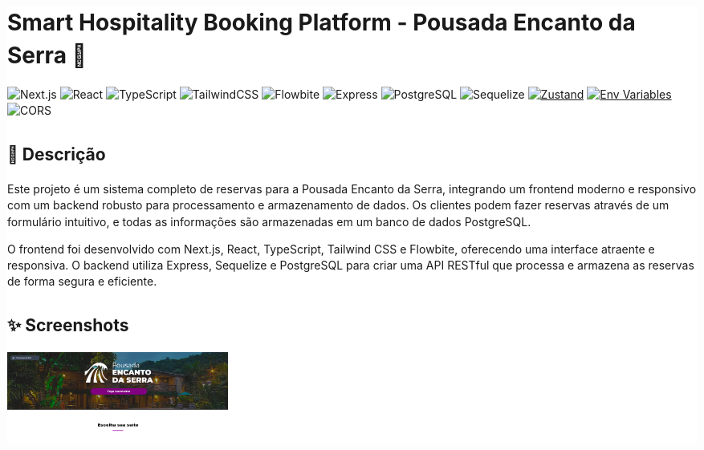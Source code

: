 # Smart Hospitality Booking Platform - Pousada Encanto da Serra 🏨

![Next.js](https://img.shields.io/badge/Next.js-000000?style=for-the-badge&logo=nextdotjs&logoColor=white)
![React](https://img.shields.io/badge/React-20232A?style=for-the-badge&logo=react&logoColor=61DAFB)
![TypeScript](https://img.shields.io/badge/TypeScript-007ACC?style=for-the-badge&logo=typescript&logoColor=white)
![TailwindCSS](https://img.shields.io/badge/Tailwind_CSS-38B2AC?style=for-the-badge&logo=tailwind-css&logoColor=white)
![Flowbite](https://img.shields.io/badge/Flowbite-FFDD00?style=for-the-badge&logo=flowbite&logoColor=black)
![Express](https://img.shields.io/badge/Express-000000?style=for-the-badge&logo=express&logoColor=white)
![PostgreSQL](https://img.shields.io/badge/PostgreSQL-316192?style=for-the-badge&logo=postgresql&logoColor=white)
![Sequelize](https://img.shields.io/badge/Sequelize-52B0E7?style=for-the-badge&logo=sequelize&logoColor=white)
[![Zustand](https://img.shields.io/badge/zustand-%2320232a.svg?style=for-the-badge&logo=react&logoColor=%2361DAFB)](https://github.com/pmndrs/zustand)
[![Env Variables](https://img.shields.io/badge/Environment--Variables-ECD53F?style=for-the-badge&logo=dotenv&logoColor=black)](https://nextjs.org/docs/basic-features/environment-variables)
![CORS](https://img.shields.io/badge/CORS-000000?style=for-the-badge&logo=mozilla&logoColor=white)

## 📝 Descrição

Este projeto é um sistema completo de reservas para a Pousada Encanto da Serra, integrando um frontend moderno e responsivo com um backend robusto para processamento e armazenamento de dados. Os clientes podem fazer reservas através de um formulário intuitivo, e todas as informações são armazenadas em um banco de dados PostgreSQL.

O frontend foi desenvolvido com Next.js, React, TypeScript, Tailwind CSS e Flowbite, oferecendo uma interface atraente e responsiva. O backend utiliza Express, Sequelize e PostgreSQL para criar uma API RESTful que processa e armazena as reservas de forma segura e eficiente.

## ✨ Screenshots

<p>
  <img src="https://github.com/venturelli-91/hotel_reservation/raw/main/Prints-ReadME/hotel1_project.png" alt="Screenshot 1" width="32%" />